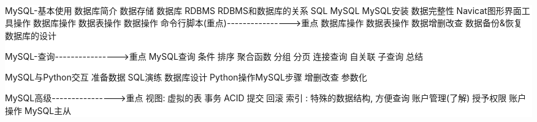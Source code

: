 MySQL-基本使用
	数据库简介
		数据存储
		数据库
		RDBMS
		RDBMS和数据库的关系
		SQL
		MySQL
	MySQL安装
	数据完整性
	Navicat图形界面工具操作
		数据库操作
		数据表操作
		数据操作
	命令行脚本(重点)---------------->重点
		数据库操作
		数据表操作
		数据增删改查
		数据备份&恢复
	数据库的设计

MySQL-查询---------------->重点
	MySQL查询
	条件
	排序
	聚合函数
	分组
	分页
	连接查询
	自关联
	子查询
	总结


MySQL与Python交互
	准备数据
	SQL演练
	数据库设计
	Python操作MySQL步骤
	增删改查
	参数化

MySQL高级---------------->重点
	视图: 虚拟的表
	事务 ACID
		提交
		回滚
	索引 : 特殊的数据结构, 方便查询
	账户管理(了解)
		授予权限
		账户操作
	MySQL主从
